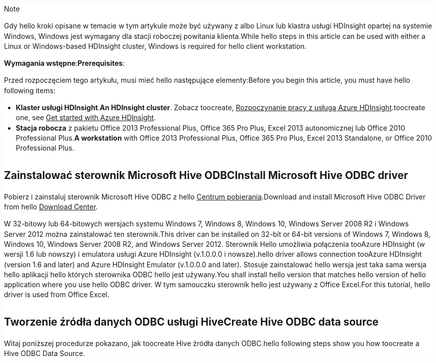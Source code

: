 > [!NOTE]
> <span data-ttu-id="6713e-109">Gdy hello kroki opisane w temacie w tym artykule może być używany z albo Linux lub klastra usługi HDInsight opartej na systemie Windows, Windows jest wymagany dla stacji roboczej powitania klienta.</span><span class="sxs-lookup"><span data-stu-id="6713e-109">While hello steps in this article can be used with either a Linux or Windows-based HDInsight cluster, Windows is required for hello client workstation.</span></span>
> 
> 

<span data-ttu-id="6713e-110">**Wymagania wstępne**:</span><span class="sxs-lookup"><span data-stu-id="6713e-110">**Prerequisites**:</span></span>

<span data-ttu-id="6713e-111">Przed rozpoczęciem tego artykułu, musi mieć hello następujące elementy:</span><span class="sxs-lookup"><span data-stu-id="6713e-111">Before you begin this article, you must have hello following items:</span></span>

* <span data-ttu-id="6713e-112">**Klaster usługi HDInsight**.</span><span class="sxs-lookup"><span data-stu-id="6713e-112">**An HDInsight cluster**.</span></span> <span data-ttu-id="6713e-113">Zobacz toocreate, [Rozpoczynanie pracy z usługą Azure HDInsight][hdinsight-get-started].</span><span class="sxs-lookup"><span data-stu-id="6713e-113">toocreate one, see [Get started with Azure HDInsight][hdinsight-get-started].</span></span>
* <span data-ttu-id="6713e-114">**Stacja robocza** z pakietu Office 2013 Professional Plus, Office 365 Pro Plus, Excel 2013 autonomicznej lub Office 2010 Professional Plus.</span><span class="sxs-lookup"><span data-stu-id="6713e-114">**A workstation** with Office 2013 Professional Plus, Office 365 Pro Plus, Excel 2013 Standalone, or Office 2010 Professional Plus.</span></span>

## <a name="install-microsoft-hive-odbc-driver"></a><span data-ttu-id="6713e-115">Zainstalować sterownik Microsoft Hive ODBC</span><span class="sxs-lookup"><span data-stu-id="6713e-115">Install Microsoft Hive ODBC driver</span></span>
<span data-ttu-id="6713e-116">Pobierz i zainstaluj sterownik Microsoft Hive ODBC z hello [Centrum pobierania][hive-odbc-driver-download].</span><span class="sxs-lookup"><span data-stu-id="6713e-116">Download and install Microsoft Hive ODBC Driver from hello [Download Center][hive-odbc-driver-download].</span></span>

<span data-ttu-id="6713e-117">W 32-bitowy lub 64-bitowych wersjach systemu Windows 7, Windows 8, Windows 10, Windows Server 2008 R2 i Windows Server 2012 można zainstalować ten sterownik.</span><span class="sxs-lookup"><span data-stu-id="6713e-117">This driver can be installed on 32-bit or 64-bit versions of Windows 7, Windows 8, Windows 10, Windows Server 2008 R2, and Windows Server 2012.</span></span> <span data-ttu-id="6713e-118">Sterownik Hello umożliwia połączenia tooAzure HDInsight (w wersji 1.6 lub nowszy) i emulatora usługi Azure HDInsight (v.1.0.0.0 i nowsze).</span><span class="sxs-lookup"><span data-stu-id="6713e-118">hello driver allows connection tooAzure HDInsight (version 1.6 and later) and Azure HDInsight Emulator (v.1.0.0.0 and later).</span></span> <span data-ttu-id="6713e-119">Stosuje zainstalować hello wersja jest taka sama wersja hello aplikacji hello których sterownika ODBC hello jest używany.</span><span class="sxs-lookup"><span data-stu-id="6713e-119">You shall install hello version that matches hello version of hello application where you use hello ODBC driver.</span></span> <span data-ttu-id="6713e-120">W tym samouczku sterownik hello jest używany z Office Excel.</span><span class="sxs-lookup"><span data-stu-id="6713e-120">For this tutorial, hello driver is used from Office Excel.</span></span>

## <a name="create-hive-odbc-data-source"></a><span data-ttu-id="6713e-121">Tworzenie źródła danych ODBC usługi Hive</span><span class="sxs-lookup"><span data-stu-id="6713e-121">Create Hive ODBC data source</span></span>
<span data-ttu-id="6713e-122">Witaj poniższej procedurze pokazano, jak toocreate Hive źródła danych ODBC.</span><span class="sxs-lookup"><span data-stu-id="6713e-122">hello following steps show you how toocreate a Hive ODBC Data Source.</span></span>


[hdinsight-use-sqoop]: hdinsight-use-sqoop.md
[hdinsight-analyze-flight-data]: hdinsight-analyze-flight-delay-data.md
[hdinsight-use-hive]: hdinsight-use-hive.md
[hdinsight-upload-data]: hdinsight-upload-data.md
[hdinsight-power-query]: hdinsight-connect-excel-power-query.md
[hdinsight-get-started]: hdinsight-hadoop-tutorial-get-started-windows.md
[hive-odbc-driver-download]: http://go.microsoft.com/fwlink/?LinkID=286698